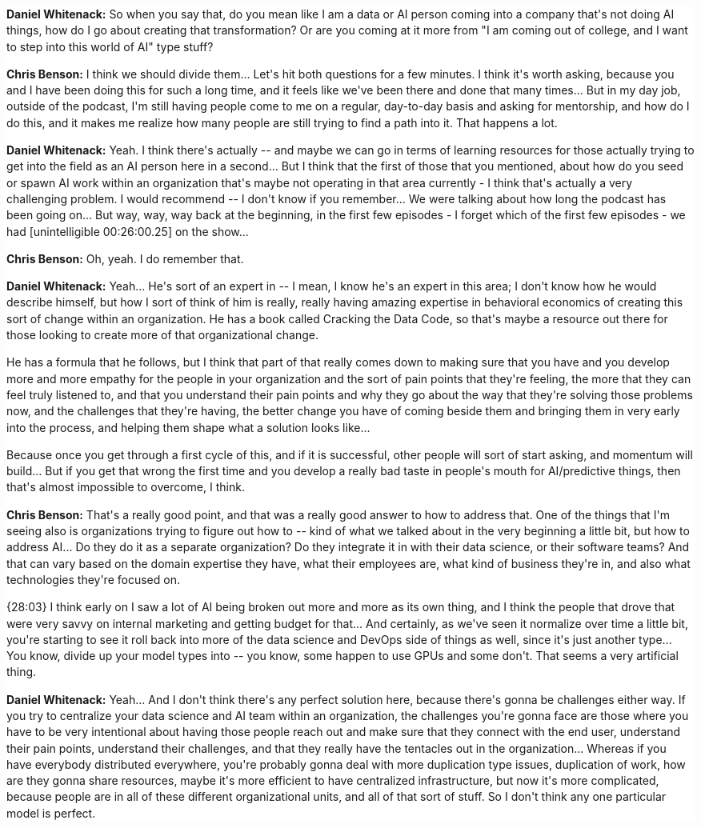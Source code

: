 **Daniel Whitenack:** So when you say that, do you mean like I am a data or AI person coming into a company that's not doing AI things, how do I go about creating that transformation? Or are you coming at it more from "I am coming out of college, and I want to step into this world of AI" type stuff?

**Chris Benson:** I think we should divide them... Let's hit both questions for a few minutes. I think it's worth asking, because you and I have been doing this for such a long time, and it feels like we've been there and done that many times... But in my day job, outside of the podcast, I'm still having people come to me on a regular, day-to-day basis and asking for mentorship, and how do I do this, and it makes me realize how many people are still trying to find a path into it. That happens a lot.

**Daniel Whitenack:** Yeah. I think there's actually -- and maybe we can go in terms of learning resources for those actually trying to get into the field as an AI person here in a second... But I think that the first of those that you mentioned, about how do you seed or spawn AI work within an organization that's maybe not operating in that area currently - I think that's actually a very challenging problem. I would recommend -- I don't know if you remember... We were talking about how long the podcast has been going on... But way, way, way back at the beginning, in the first few episodes - I forget which of the first few episodes - we had \[unintelligible 00:26:00.25\] on the show...

**Chris Benson:** Oh, yeah. I do remember that.

**Daniel Whitenack:** Yeah... He's sort of an expert in -- I mean, I know he's an expert in this area; I don't know how he would describe himself, but how I sort of think of him is really, really having amazing expertise in behavioral economics of creating this sort of change within an organization. He has a book called Cracking the Data Code, so that's maybe a resource out there for those looking to create more of that organizational change.

He has a formula that he follows, but I think that part of that really comes down to making sure that you have and you develop more and more empathy for the people in your organization and the sort of pain points that they're feeling, the more that they can feel truly listened to, and that you understand their pain points and why they go about the way that they're solving those problems now, and the challenges that they're having, the better change you have of coming beside them and bringing them in very early into the process, and helping them shape what a solution looks like...

Because once you get through a first cycle of this, and if it is successful, other people will sort of start asking, and momentum will build... But if you get that wrong the first time and you develop a really bad taste in people's mouth for AI/predictive things, then that's almost impossible to overcome, I think.

**Chris Benson:** That's a really good point, and that was a really good answer to how to address that. One of the things that I'm seeing also is organizations trying to figure out how to -- kind of what we talked about in the very beginning a little bit, but how to address AI... Do they do it as a separate organization? Do they integrate it in with their data science, or their software teams? And that can vary based on the domain expertise they have, what their employees are, what kind of business they're in, and also what technologies they're focused on.

\{28:03\} I think early on I saw a lot of AI being broken out more and more as its own thing, and I think the people that drove that were very savvy on internal marketing and getting budget for that... And certainly, as we've seen it normalize over time a little bit, you're starting to see it roll back into more of the data science and DevOps side of things as well, since it's just another type... You know, divide up your model types into -- you know, some happen to use GPUs and some don't. That seems a very artificial thing.

**Daniel Whitenack:** Yeah... And I don't think there's any perfect solution here, because there's gonna be challenges either way. If you try to centralize your data science and AI team within an organization, the challenges you're gonna face are those where you have to be very intentional about having those people reach out and make sure that they connect with the end user, understand their pain points, understand their challenges, and that they really have the tentacles out in the organization... Whereas if you have everybody distributed everywhere, you're probably gonna deal with more duplication type issues, duplication of work, how are they gonna share resources, maybe it's more efficient to have centralized infrastructure, but now it's more complicated, because people are in all of these different organizational units, and all of that sort of stuff. So I don't think any one particular model is perfect.
